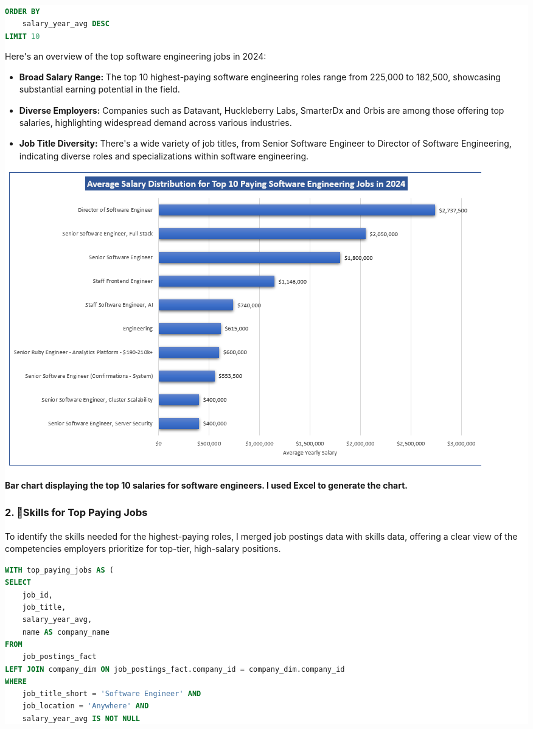 ```sql
ORDER BY
    salary_year_avg DESC
LIMIT 10
```
Here's an overview of the top software engineering jobs in 2024:

- **Broad Salary Range:** The top 10 highest-paying software engineering roles range from 225,000 to
182,500, showcasing substantial earning potential in the field.

- **Diverse Employers:** Companies such as Datavant, Huckleberry Labs, SmarterDx and Orbis are among those offering top salaries, highlighting widespread demand across various industries.

- **Job Title Diversity:** There's a wide variety of job titles, from Senior Software Engineer to Director of Software Engineering, indicating diverse roles and specializations within software engineering.

![Top Paying Roles](assets/top_paying_roles.png)

**Bar chart displaying the top 10 salaries for software engineers. I used Excel to generate the chart.**

### 2. 🔢Skills for Top Paying Jobs  
To identify the skills needed for the highest-paying roles, I merged job postings data with skills data, offering a clear view of the competencies employers prioritize for top-tier, high-salary positions.

```sql
WITH top_paying_jobs AS (
SELECT
    job_id,
    job_title,
    salary_year_avg,
    name AS company_name
FROM
    job_postings_fact 
LEFT JOIN company_dim ON job_postings_fact.company_id = company_dim.company_id
WHERE 
    job_title_short = 'Software Engineer' AND
    job_location = 'Anywhere' AND
    salary_year_avg IS NOT NULL
```